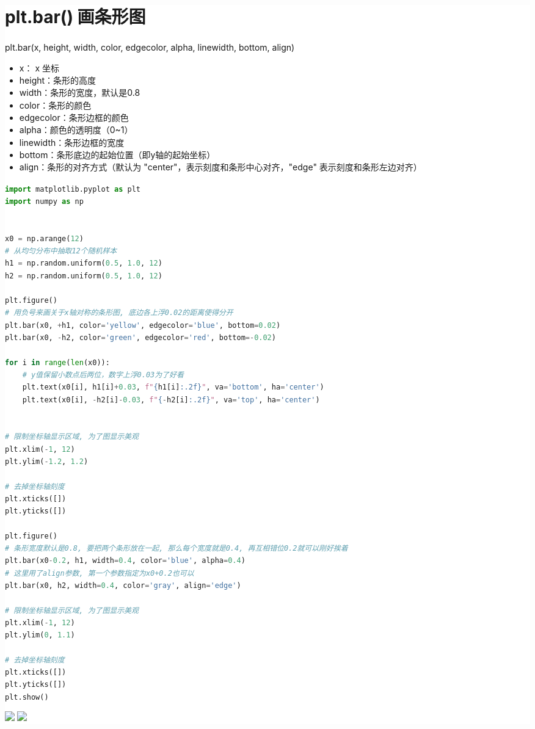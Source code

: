 

# plt.bar() 画条形图

plt.bar(x, height, width, color, edgecolor, alpha, linewidth, bottom, align)
- x： x 坐标
- height：条形的高度
- width：条形的宽度，默认是0.8
- color：条形的颜色
- edgecolor：条形边框的颜色
- alpha：颜色的透明度（0~1）
- linewidth：条形边框的宽度
- bottom：条形底边的起始位置（即y轴的起始坐标）
- align：条形的对齐方式（默认为 "center"，表示刻度和条形中心对齐，"edge" 表示刻度和条形左边对齐）
~~~python
import matplotlib.pyplot as plt
import numpy as np


x0 = np.arange(12)
# 从均匀分布中抽取12个随机样本
h1 = np.random.uniform(0.5, 1.0, 12)
h2 = np.random.uniform(0.5, 1.0, 12)

plt.figure()
# 用负号来画关于x轴对称的条形图, 底边各上浮0.02的距离使得分开
plt.bar(x0, +h1, color='yellow', edgecolor='blue', bottom=0.02)
plt.bar(x0, -h2, color='green', edgecolor='red', bottom=-0.02)

for i in range(len(x0)):
    # y值保留小数点后两位，数字上浮0.03为了好看
    plt.text(x0[i], h1[i]+0.03, f"{h1[i]:.2f}", va='bottom', ha='center')
    plt.text(x0[i], -h2[i]-0.03, f"{-h2[i]:.2f}", va='top', ha='center')


# 限制坐标轴显示区域, 为了图显示美观
plt.xlim(-1, 12)
plt.ylim(-1.2, 1.2)

# 去掉坐标轴刻度
plt.xticks([])
plt.yticks([])

plt.figure()
# 条形宽度默认是0.8, 要把两个条形放在一起, 那么每个宽度就是0.4, 再互相错位0.2就可以刚好挨着
plt.bar(x0-0.2, h1, width=0.4, color='blue', alpha=0.4)
# 这里用了align参数, 第一个参数指定为x0+0.2也可以
plt.bar(x0, h2, width=0.4, color='gray', align='edge')

# 限制坐标轴显示区域, 为了图显示美观
plt.xlim(-1, 12)
plt.ylim(0, 1.1)

# 去掉坐标轴刻度
plt.xticks([])
plt.yticks([])
plt.show()
~~~
<img src="./Files/plt15.jpg" style="zoom:100%;" />
<img src="./Files/plt16.jpg" style="zoom:100%;" />
